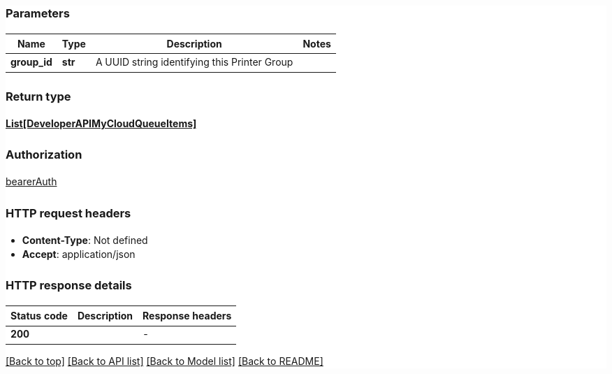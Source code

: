 

### Parameters


Name | Type | Description  | Notes
------------- | ------------- | ------------- | -------------
 **group_id** | **str**| A UUID string identifying this Printer Group | 

### Return type

[**List[DeveloperAPIMyCloudQueueItems]**](DeveloperAPIMyCloudQueueItems.md)

### Authorization

[bearerAuth](../README.md#bearerAuth)

### HTTP request headers

 - **Content-Type**: Not defined
 - **Accept**: application/json

### HTTP response details

| Status code | Description | Response headers |
|-------------|-------------|------------------|
**200** |  |  -  |

[[Back to top]](#) [[Back to API list]](../README.md#documentation-for-api-endpoints) [[Back to Model list]](../README.md#documentation-for-models) [[Back to README]](../README.md)

